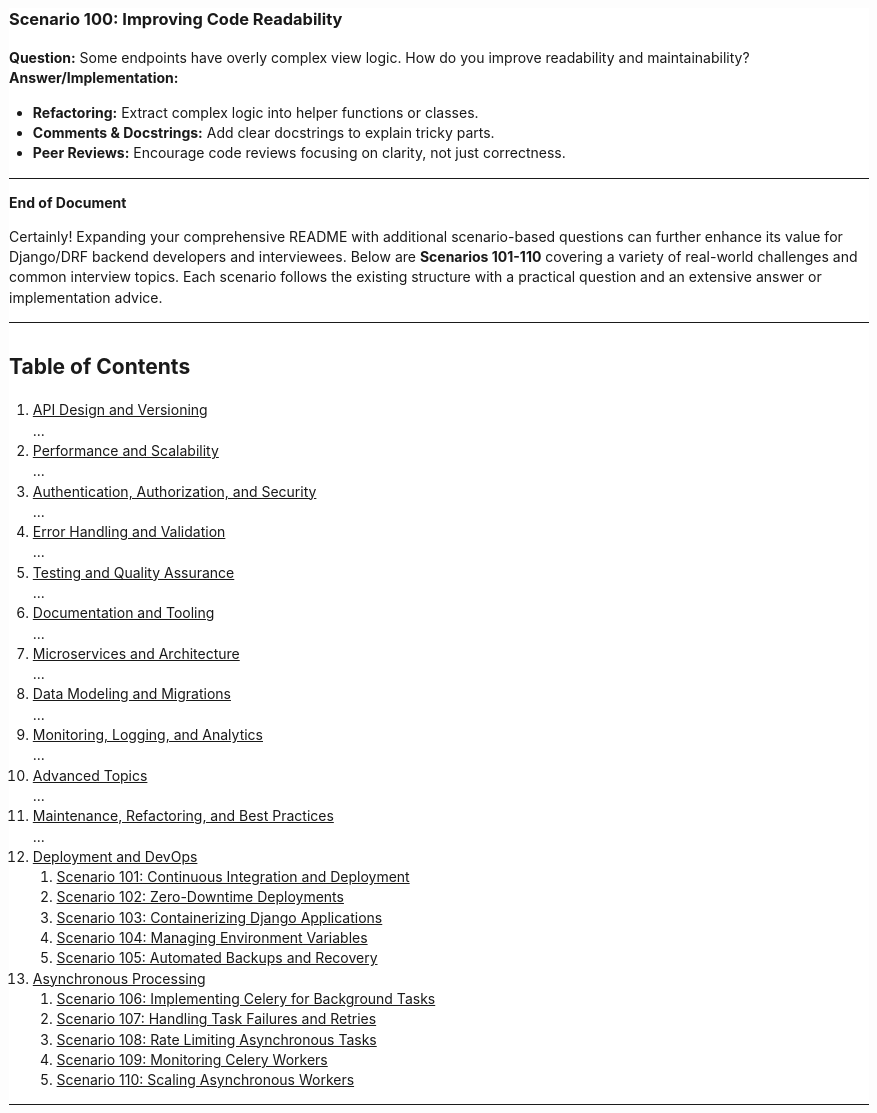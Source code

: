### Scenario 100: Improving Code Readability
**Question:** Some endpoints have overly complex view logic. How do you improve readability and maintainability?  
**Answer/Implementation:**  
- **Refactoring:** Extract complex logic into helper functions or classes.  
- **Comments & Docstrings:** Add clear docstrings to explain tricky parts.  
- **Peer Reviews:** Encourage code reviews focusing on clarity, not just correctness.

---

**End of Document**

Certainly! Expanding your comprehensive README with additional scenario-based questions can further enhance its value for Django/DRF backend developers and interviewees. Below are **Scenarios 101-110** covering a variety of real-world challenges and common interview topics. Each scenario follows the existing structure with a practical question and an extensive answer or implementation advice.

---

## Table of Contents

1. [API Design and Versioning](#api-design-and-versioning)  
   ...
2. [Performance and Scalability](#performance-and-scalability)  
   ...
3. [Authentication, Authorization, and Security](#authentication-authorization-and-security)  
   ...
4. [Error Handling and Validation](#error-handling-and-validation)  
   ...
5. [Testing and Quality Assurance](#testing-and-quality-assurance)  
   ...
6. [Documentation and Tooling](#documentation-and-tooling)  
   ...
7. [Microservices and Architecture](#microservices-and-architecture)  
   ...
8. [Data Modeling and Migrations](#data-modeling-and-migrations)  
   ...
9. [Monitoring, Logging, and Analytics](#monitoring-logging-and-analytics)  
   ...
10. [Advanced Topics](#advanced-topics)  
    ...
11. [Maintenance, Refactoring, and Best Practices](#maintenance-refactoring-and-best-practices)  
    ...
12. [Deployment and DevOps](#deployment-and-devops)  
    1. [Scenario 101: Continuous Integration and Deployment](#scenario-101-continuous-integration-and-deployment)  
    2. [Scenario 102: Zero-Downtime Deployments](#scenario-102-zero-downtime-deployments)  
    3. [Scenario 103: Containerizing Django Applications](#scenario-103-containerizing-django-applications)  
    4. [Scenario 104: Managing Environment Variables](#scenario-104-managing-environment-variables)  
    5. [Scenario 105: Automated Backups and Recovery](#scenario-105-automated-backups-and-recovery)  
13. [Asynchronous Processing](#asynchronous-processing)  
    1. [Scenario 106: Implementing Celery for Background Tasks](#scenario-106-implementing-celery-for-background-tasks)  
    2. [Scenario 107: Handling Task Failures and Retries](#scenario-107-handling-task-failures-and-retries)  
    3. [Scenario 108: Rate Limiting Asynchronous Tasks](#scenario-108-rate-limiting-asynchronous-tasks)  
    4. [Scenario 109: Monitoring Celery Workers](#scenario-109-monitoring-celery-workers)  
    5. [Scenario 110: Scaling Asynchronous Workers](#scenario-110-scaling-asynchronous-workers)  

---